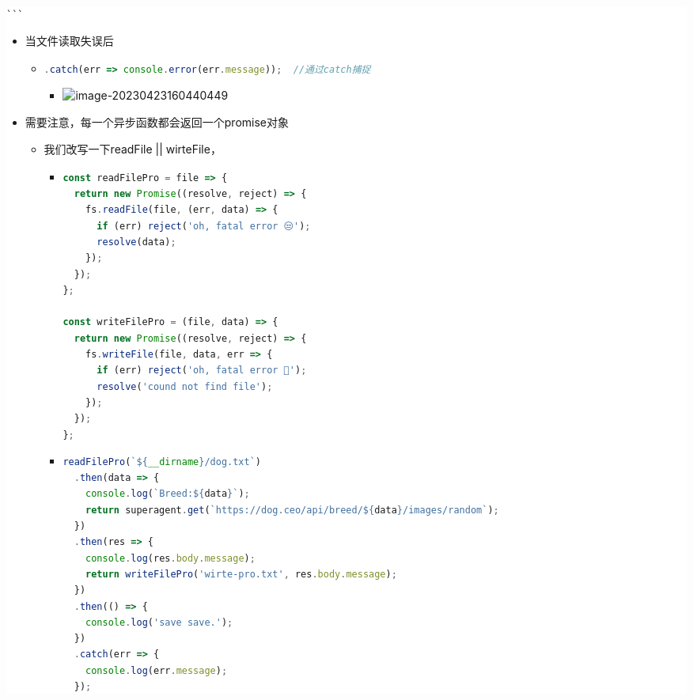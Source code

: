     ```

    

  * 当文件读取失误后

    * ```javascript
      .catch(err => console.error(err.message));  //通过catch捕捉
      ```

      * ![image-20230423160440449](https://makeforpicgo.oss-cn-chengdu.aliyuncs.com/study/202304231604550.png)

* 需要注意，每一个异步函数都会返回一个promise对象

  * 我们改写一下readFile || wirteFile，

    * ```javascript
      const readFilePro = file => {
        return new Promise((resolve, reject) => {
          fs.readFile(file, (err, data) => {
            if (err) reject('oh, fatal error 😒');
            resolve(data);
          });
        });
      };
      
      const writeFilePro = (file, data) => {
        return new Promise((resolve, reject) => {
          fs.writeFile(file, data, err => {
            if (err) reject('oh, fatal error 🤯');
            resolve('cound not find file');
          });
        });
      };
      
      ```

    * ```javascript
      readFilePro(`${__dirname}/dog.txt`)
        .then(data => {
          console.log(`Breed:${data}`);
          return superagent.get(`https://dog.ceo/api/breed/${data}/images/random`);
        })
        .then(res => {
          console.log(res.body.message);
          return writeFilePro('wirte-pro.txt', res.body.message);
        })
        .then(() => {
          console.log('save save.');
        })
        .catch(err => {
          console.log(err.message);
        });
      
      ```
